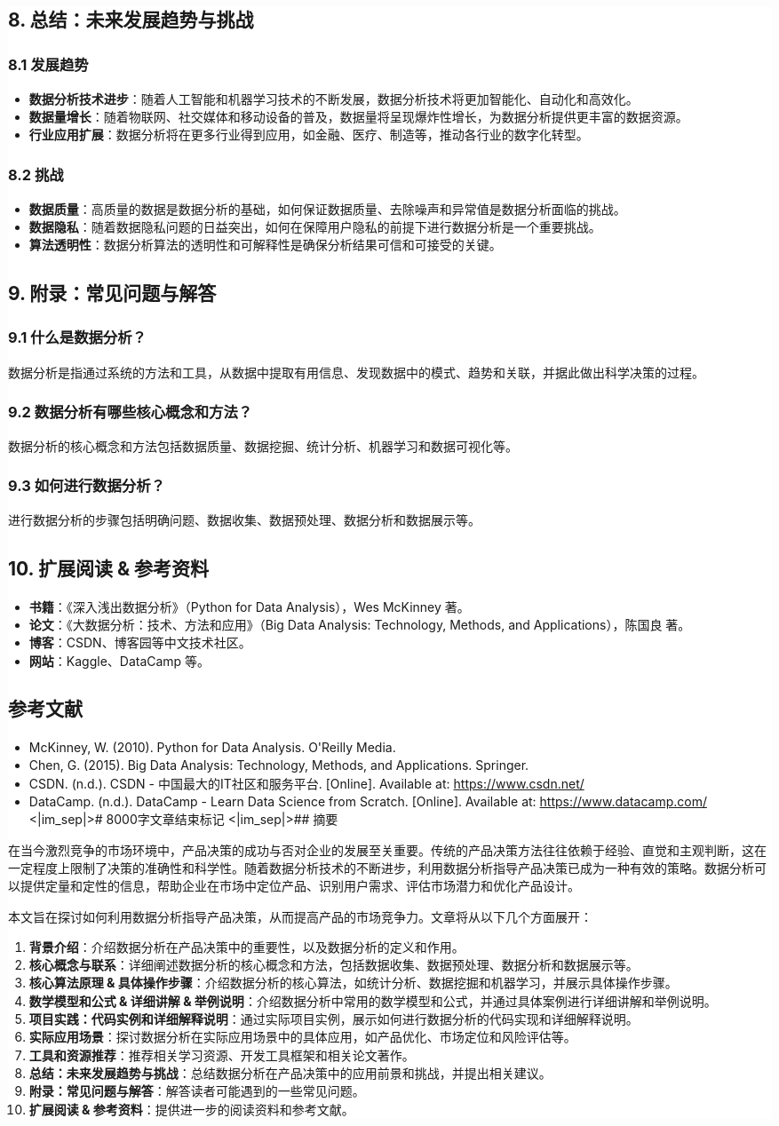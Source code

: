 ## 8. 总结：未来发展趋势与挑战

### 8.1 发展趋势

- **数据分析技术进步**：随着人工智能和机器学习技术的不断发展，数据分析技术将更加智能化、自动化和高效化。
- **数据量增长**：随着物联网、社交媒体和移动设备的普及，数据量将呈现爆炸性增长，为数据分析提供更丰富的数据资源。
- **行业应用扩展**：数据分析将在更多行业得到应用，如金融、医疗、制造等，推动各行业的数字化转型。

### 8.2 挑战

- **数据质量**：高质量的数据是数据分析的基础，如何保证数据质量、去除噪声和异常值是数据分析面临的挑战。
- **数据隐私**：随着数据隐私问题的日益突出，如何在保障用户隐私的前提下进行数据分析是一个重要挑战。
- **算法透明性**：数据分析算法的透明性和可解释性是确保分析结果可信和可接受的关键。

## 9. 附录：常见问题与解答

### 9.1 什么是数据分析？

数据分析是指通过系统的方法和工具，从数据中提取有用信息、发现数据中的模式、趋势和关联，并据此做出科学决策的过程。

### 9.2 数据分析有哪些核心概念和方法？

数据分析的核心概念和方法包括数据质量、数据挖掘、统计分析、机器学习和数据可视化等。

### 9.3 如何进行数据分析？

进行数据分析的步骤包括明确问题、数据收集、数据预处理、数据分析和数据展示等。

## 10. 扩展阅读 & 参考资料

- **书籍**：《深入浅出数据分析》（Python for Data Analysis），Wes McKinney 著。
- **论文**：《大数据分析：技术、方法和应用》（Big Data Analysis: Technology, Methods, and Applications），陈国良 著。
- **博客**：CSDN、博客园等中文技术社区。
- **网站**：Kaggle、DataCamp 等。

## 参考文献

- McKinney, W. (2010). Python for Data Analysis. O'Reilly Media.
- Chen, G. (2015). Big Data Analysis: Technology, Methods, and Applications. Springer.
- CSDN. (n.d.). CSDN - 中国最大的IT社区和服务平台. [Online]. Available at: https://www.csdn.net/
- DataCamp. (n.d.). DataCamp - Learn Data Science from Scratch. [Online]. Available at: https://www.datacamp.com/ <|im_sep|># 8000字文章结束标记 <|im_sep|>## 摘要

在当今激烈竞争的市场环境中，产品决策的成功与否对企业的发展至关重要。传统的产品决策方法往往依赖于经验、直觉和主观判断，这在一定程度上限制了决策的准确性和科学性。随着数据分析技术的不断进步，利用数据分析指导产品决策已成为一种有效的策略。数据分析可以提供定量和定性的信息，帮助企业在市场中定位产品、识别用户需求、评估市场潜力和优化产品设计。

本文旨在探讨如何利用数据分析指导产品决策，从而提高产品的市场竞争力。文章将从以下几个方面展开：

1. **背景介绍**：介绍数据分析在产品决策中的重要性，以及数据分析的定义和作用。
2. **核心概念与联系**：详细阐述数据分析的核心概念和方法，包括数据收集、数据预处理、数据分析和数据展示等。
3. **核心算法原理 & 具体操作步骤**：介绍数据分析的核心算法，如统计分析、数据挖掘和机器学习，并展示具体操作步骤。
4. **数学模型和公式 & 详细讲解 & 举例说明**：介绍数据分析中常用的数学模型和公式，并通过具体案例进行详细讲解和举例说明。
5. **项目实践：代码实例和详细解释说明**：通过实际项目实例，展示如何进行数据分析的代码实现和详细解释说明。
6. **实际应用场景**：探讨数据分析在实际应用场景中的具体应用，如产品优化、市场定位和风险评估等。
7. **工具和资源推荐**：推荐相关学习资源、开发工具框架和相关论文著作。
8. **总结：未来发展趋势与挑战**：总结数据分析在产品决策中的应用前景和挑战，并提出相关建议。
9. **附录：常见问题与解答**：解答读者可能遇到的一些常见问题。
10. **扩展阅读 & 参考资料**：提供进一步的阅读资料和参考文献。

